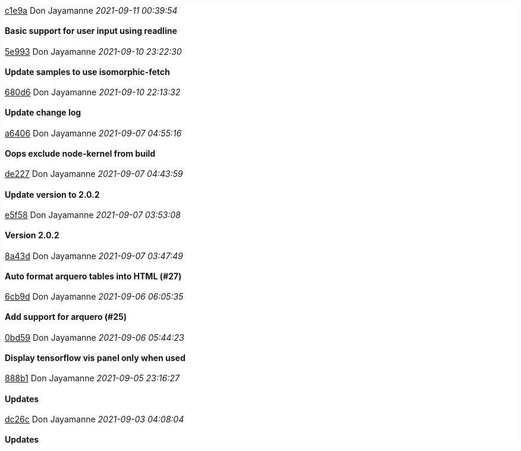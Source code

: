 
[c1e9a](https://github.com/bsorrentino/typescript-notebook/commit/c1e9aa115c9ba26) Don Jayamanne *2021-09-11 00:39:54*

**Basic support for user input using readline**


[5e993](https://github.com/bsorrentino/typescript-notebook/commit/5e993b7552f02e1) Don Jayamanne *2021-09-10 23:22:30*

**Update samples to use isomorphic-fetch**


[680d6](https://github.com/bsorrentino/typescript-notebook/commit/680d68c23fac74b) Don Jayamanne *2021-09-10 22:13:32*

**Update change log**


[a6406](https://github.com/bsorrentino/typescript-notebook/commit/a64069effcd6afd) Don Jayamanne *2021-09-07 04:55:16*

**Oops exclude node-kernel from build**


[de227](https://github.com/bsorrentino/typescript-notebook/commit/de2272d931bab56) Don Jayamanne *2021-09-07 04:43:59*

**Update version to 2.0.2**


[e5f58](https://github.com/bsorrentino/typescript-notebook/commit/e5f58000d09608a) Don Jayamanne *2021-09-07 03:53:08*

**Version 2.0.2**


[8a43d](https://github.com/bsorrentino/typescript-notebook/commit/8a43dd9027a951b) Don Jayamanne *2021-09-07 03:47:49*

**Auto format arquero tables into HTML (#27)**


[6cb9d](https://github.com/bsorrentino/typescript-notebook/commit/6cb9d33a4799814) Don Jayamanne *2021-09-06 06:05:35*

**Add support for arquero (#25)**


[0bd59](https://github.com/bsorrentino/typescript-notebook/commit/0bd5908e70e4267) Don Jayamanne *2021-09-06 05:44:23*

**Display tensorflow vis panel only when used**


[888b1](https://github.com/bsorrentino/typescript-notebook/commit/888b1d28f74ab04) Don Jayamanne *2021-09-05 23:16:27*

**Updates**


[dc26c](https://github.com/bsorrentino/typescript-notebook/commit/dc26c61c33a72b3) Don Jayamanne *2021-09-03 04:08:04*

**Updates**
